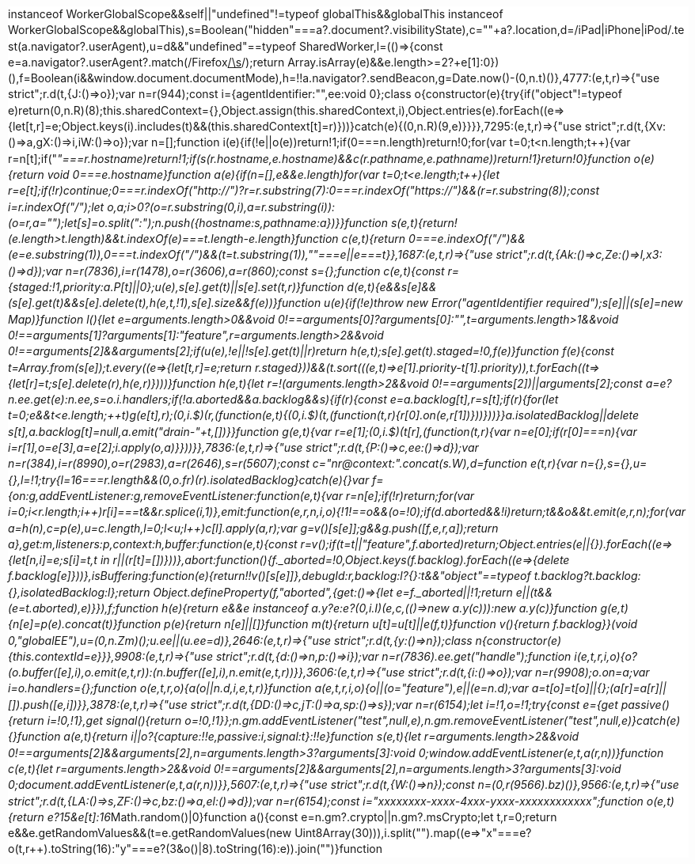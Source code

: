 instanceof WorkerGlobalScope&&self||"undefined"!=typeof globalThis&&globalThis instanceof WorkerGlobalScope&&globalThis),s=Boolean("hidden"===a?.document?.visibilityState),c=""+a?.location,d=/iPad|iPhone|iPod/.test(a.navigator?.userAgent),u=d&&"undefined"==typeof SharedWorker,l=(()=>{const e=a.navigator?.userAgent?.match(/Firefox[/\s](\d+\.\d+)/);return Array.isArray(e)&&e.length>=2?+e[1]:0})(),f=Boolean(i&&window.document.documentMode),h=!!a.navigator?.sendBeacon,g=Date.now()-(0,n.t)()},4777:(e,t,r)=>{"use strict";r.d(t,{J:()=>o});var n=r(944);const i={agentIdentifier:"",ee:void 0};class o{constructor(e){try{if("object"!=typeof e)return(0,n.R)(8);this.sharedContext={},Object.assign(this.sharedContext,i),Object.entries(e).forEach((e=>{let[t,r]=e;Object.keys(i).includes(t)&&(this.sharedContext[t]=r)}))}catch(e){(0,n.R)(9,e)}}}},7295:(e,t,r)=>{"use strict";r.d(t,{Xv:()=>a,gX:()=>i,iW:()=>o});var n=[];function i(e){if(!e||o(e))return!1;if(0===n.length)return!0;for(var t=0;t<n.length;t++){var r=n[t];if("*"===r.hostname)return!1;if(s(r.hostname,e.hostname)&&c(r.pathname,e.pathname))return!1}return!0}function o(e){return void 0===e.hostname}function a(e){if(n=[],e&&e.length)for(var t=0;t<e.length;t++){let r=e[t];if(!r)continue;0===r.indexOf("http://")?r=r.substring(7):0===r.indexOf("https://")&&(r=r.substring(8));const i=r.indexOf("/");let o,a;i>0?(o=r.substring(0,i),a=r.substring(i)):(o=r,a="");let[s]=o.split(":");n.push({hostname:s,pathname:a})}}function s(e,t){return!(e.length>t.length)&&t.indexOf(e)===t.length-e.length}function c(e,t){return 0===e.indexOf("/")&&(e=e.substring(1)),0===t.indexOf("/")&&(t=t.substring(1)),""===e||e===t}},1687:(e,t,r)=>{"use strict";r.d(t,{Ak:()=>c,Ze:()=>l,x3:()=>d});var n=r(7836),i=r(1478),o=r(3606),a=r(860);const s={};function c(e,t){const r={staged:!1,priority:a.P[t]||0};u(e),s[e].get(t)||s[e].set(t,r)}function d(e,t){e&&s[e]&&(s[e].get(t)&&s[e].delete(t),h(e,t,!1),s[e].size&&f(e))}function u(e){if(!e)throw new Error("agentIdentifier required");s[e]||(s[e]=new Map)}function l(){let e=arguments.length>0&&void 0!==arguments[0]?arguments[0]:"",t=arguments.length>1&&void 0!==arguments[1]?arguments[1]:"feature",r=arguments.length>2&&void 0!==arguments[2]&&arguments[2];if(u(e),!e||!s[e].get(t)||r)return h(e,t);s[e].get(t).staged=!0,f(e)}function f(e){const t=Array.from(s[e]);t.every((e=>{let[t,r]=e;return r.staged}))&&(t.sort(((e,t)=>e[1].priority-t[1].priority)),t.forEach((t=>{let[r]=t;s[e].delete(r),h(e,r)})))}function h(e,t){let r=!(arguments.length>2&&void 0!==arguments[2])||arguments[2];const a=e?n.ee.get(e):n.ee,s=o.i.handlers;if(!a.aborted&&a.backlog&&s){if(r){const e=a.backlog[t],r=s[t];if(r){for(let t=0;e&&t<e.length;++t)g(e[t],r);(0,i.$)(r,(function(e,t){(0,i.$)(t,(function(t,r){r[0].on(e,r[1])}))}))}}a.isolatedBacklog||delete s[t],a.backlog[t]=null,a.emit("drain-"+t,[])}}function g(e,t){var r=e[1];(0,i.$)(t[r],(function(t,r){var n=e[0];if(r[0]===n){var i=r[1],o=e[3],a=e[2];i.apply(o,a)}}))}},7836:(e,t,r)=>{"use strict";r.d(t,{P:()=>c,ee:()=>d});var n=r(384),i=r(8990),o=r(2983),a=r(2646),s=r(5607);const c="nr@context:".concat(s.W),d=function e(t,r){var n={},s={},u={},l=!1;try{l=16===r.length&&(0,o.fr)(r).isolatedBacklog}catch(e){}var f={on:g,addEventListener:g,removeEventListener:function(e,t){var r=n[e];if(!r)return;for(var i=0;i<r.length;i++)r[i]===t&&r.splice(i,1)},emit:function(e,r,n,i,o){!1!==o&&(o=!0);if(d.aborted&&!i)return;t&&o&&t.emit(e,r,n);for(var a=h(n),c=p(e),u=c.length,l=0;l<u;l++)c[l].apply(a,r);var g=v()[s[e]];g&&g.push([f,e,r,a]);return a},get:m,listeners:p,context:h,buffer:function(e,t){const r=v();if(t=t||"feature",f.aborted)return;Object.entries(e||{}).forEach((e=>{let[n,i]=e;s[i]=t,t in r||(r[t]=[])}))},abort:function(){f._aborted=!0,Object.keys(f.backlog).forEach((e=>{delete f.backlog[e]}))},isBuffering:function(e){return!!v()[s[e]]},debugId:r,backlog:l?{}:t&&"object"==typeof t.backlog?t.backlog:{},isolatedBacklog:l};return Object.defineProperty(f,"aborted",{get:()=>{let e=f._aborted||!1;return e||(t&&(e=t.aborted),e)}}),f;function h(e){return e&&e instanceof a.y?e:e?(0,i.I)(e,c,(()=>new a.y(c))):new a.y(c)}function g(e,t){n[e]=p(e).concat(t)}function p(e){return n[e]||[]}function m(t){return u[t]=u[t]||e(f,t)}function v(){return f.backlog}}(void 0,"globalEE"),u=(0,n.Zm)();u.ee||(u.ee=d)},2646:(e,t,r)=>{"use strict";r.d(t,{y:()=>n});class n{constructor(e){this.contextId=e}}},9908:(e,t,r)=>{"use strict";r.d(t,{d:()=>n,p:()=>i});var n=r(7836).ee.get("handle");function i(e,t,r,i,o){o?(o.buffer([e],i),o.emit(e,t,r)):(n.buffer([e],i),n.emit(e,t,r))}},3606:(e,t,r)=>{"use strict";r.d(t,{i:()=>o});var n=r(9908);o.on=a;var i=o.handlers={};function o(e,t,r,o){a(o||n.d,i,e,t,r)}function a(e,t,r,i,o){o||(o="feature"),e||(e=n.d);var a=t[o]=t[o]||{};(a[r]=a[r]||[]).push([e,i])}},3878:(e,t,r)=>{"use strict";r.d(t,{DD:()=>c,jT:()=>a,sp:()=>s});var n=r(6154);let i=!1,o=!1;try{const e={get passive(){return i=!0,!1},get signal(){return o=!0,!1}};n.gm.addEventListener("test",null,e),n.gm.removeEventListener("test",null,e)}catch(e){}function a(e,t){return i||o?{capture:!!e,passive:i,signal:t}:!!e}function s(e,t){let r=arguments.length>2&&void 0!==arguments[2]&&arguments[2],n=arguments.length>3?arguments[3]:void 0;window.addEventListener(e,t,a(r,n))}function c(e,t){let r=arguments.length>2&&void 0!==arguments[2]&&arguments[2],n=arguments.length>3?arguments[3]:void 0;document.addEventListener(e,t,a(r,n))}},5607:(e,t,r)=>{"use strict";r.d(t,{W:()=>n});const n=(0,r(9566).bz)()},9566:(e,t,r)=>{"use strict";r.d(t,{LA:()=>s,ZF:()=>c,bz:()=>a,el:()=>d});var n=r(6154);const i="xxxxxxxx-xxxx-4xxx-yxxx-xxxxxxxxxxxx";function o(e,t){return e?15&e[t]:16*Math.random()|0}function a(){const e=n.gm?.crypto||n.gm?.msCrypto;let t,r=0;return e&&e.getRandomValues&&(t=e.getRandomValues(new Uint8Array(30))),i.split("").map((e=>"x"===e?o(t,r++).toString(16):"y"===e?(3&o()|8).toString(16):e)).join("")}function